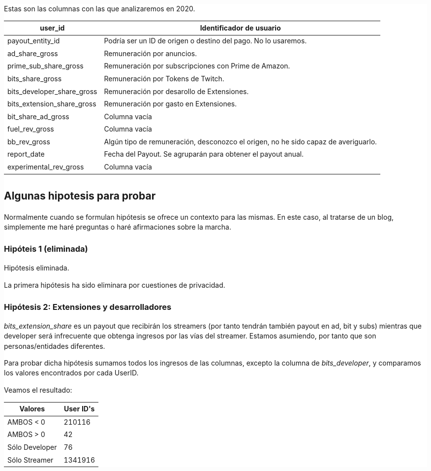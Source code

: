 Estas son las columnas con las que analizaremos en 2020.

| user_id                    | Identificador de usuario                                                           |
|----------------------------|------------------------------------------------------------------------------------|
| payout_entity_id           | Podría ser un ID de origen o destino del pago. No lo usaremos.                     |
| ad_share_gross             | Remuneración por anuncios.                                                         |
| prime_sub_share_gross      | Remuneración por subscripciones con Prime de Amazon.                               |
| bits_share_gross           | Remuneración por Tokens de Twitch.                                                 |
| bits_developer_share_gross | Remuneración por desarollo de Extensiones.                                         |
| bits_extension_share_gross | Remuneración por gasto en Extensiones.                                             |
| bit_share_ad_gross         | Columna vacía                                                                      |
| fuel_rev_gross             | Columna vacía                                                                      |
| bb_rev_gross               | Algún tipo de remuneración, desconozco el origen, no he sido capaz de averiguarlo. |
| report_date                | Fecha del Payout. Se agruparán para obtener el payout anual.                       |
| experimental_rev_gross     | Columna vacía                                                                      |
## Algunas hipotesis para probar

Normalmente cuando se formulan hipótesis se ofrece un contexto para las mismas. En este caso, al tratarse de un blog, simplemente me haré preguntas o haré afirmaciones sobre la marcha.

### Hipóteis 1 (eliminada)
Hipótesis eliminada.

La primera hipótesis ha sido eliminara por cuestiones de privacidad.


### Hipótesis 2: Extensiones y desarrolladores
*bits_extension_share* es un payout que recibirán los streamers (por tanto tendrán también payout en ad, bit y subs) mientras que developer será infrecuente que obtenga ingresos por las vías del streamer. Estamos asumiendo, por tanto que son personas/entidades diferentes.

Para probar dicha hipótesis sumamos todos los ingresos de las columnas, excepto la columna de *bits_developer*, y comparamos los valores encontrados por cada UserID.

Veamos el resultado:

| Valores        | User ID's |
|----------------|-----------|
| AMBOS < 0      | 210116    |
| AMBOS > 0      | 42        |
| Sólo Developer | 76        |
| Sólo Streamer  | 1341916   |
